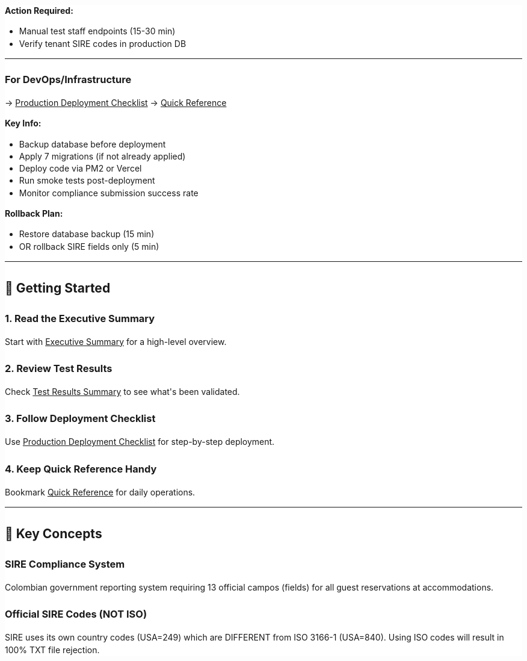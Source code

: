 **Action Required:**
- Manual test staff endpoints (15-30 min)
- Verify tenant SIRE codes in production DB

---

### For DevOps/Infrastructure
→ [Production Deployment Checklist](./PRODUCTION_DEPLOYMENT_CHECKLIST.md)
→ [Quick Reference](./QUICK_REFERENCE.md)

**Key Info:**
- Backup database before deployment
- Apply 7 migrations (if not already applied)
- Deploy code via PM2 or Vercel
- Run smoke tests post-deployment
- Monitor compliance submission success rate

**Rollback Plan:**
- Restore database backup (15 min)
- OR rollback SIRE fields only (5 min)

---

## 🚀 Getting Started

### 1. Read the Executive Summary
Start with [Executive Summary](./EXECUTIVE_SUMMARY.md) for a high-level overview.

### 2. Review Test Results
Check [Test Results Summary](./TEST_RESULTS_SUMMARY.md) to see what's been validated.

### 3. Follow Deployment Checklist
Use [Production Deployment Checklist](./PRODUCTION_DEPLOYMENT_CHECKLIST.md) for step-by-step deployment.

### 4. Keep Quick Reference Handy
Bookmark [Quick Reference](./QUICK_REFERENCE.md) for daily operations.

---

## 🔑 Key Concepts

### SIRE Compliance System
Colombian government reporting system requiring 13 official campos (fields) for all guest reservations at accommodations.

### Official SIRE Codes (NOT ISO)
SIRE uses its own country codes (USA=249) which are DIFFERENT from ISO 3166-1 (USA=840). Using ISO codes will result in 100% TXT file rejection.
